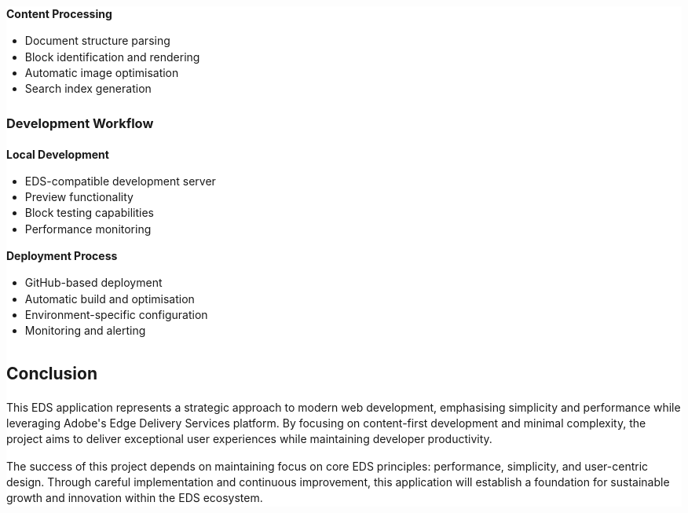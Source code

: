 **Content Processing**
- Document structure parsing
- Block identification and rendering
- Automatic image optimisation
- Search index generation

### Development Workflow

**Local Development**
- EDS-compatible development server
- Preview functionality
- Block testing capabilities
- Performance monitoring

**Deployment Process**
- GitHub-based deployment
- Automatic build and optimisation
- Environment-specific configuration
- Monitoring and alerting

## Conclusion

This EDS application represents a strategic approach to modern web development, emphasising simplicity and performance while leveraging Adobe's Edge Delivery Services platform. By focusing on content-first development and minimal complexity, the project aims to deliver exceptional user experiences while maintaining developer productivity.

The success of this project depends on maintaining focus on core EDS principles: performance, simplicity, and user-centric design. Through careful implementation and continuous improvement, this application will establish a foundation for sustainable growth and innovation within the EDS ecosystem.